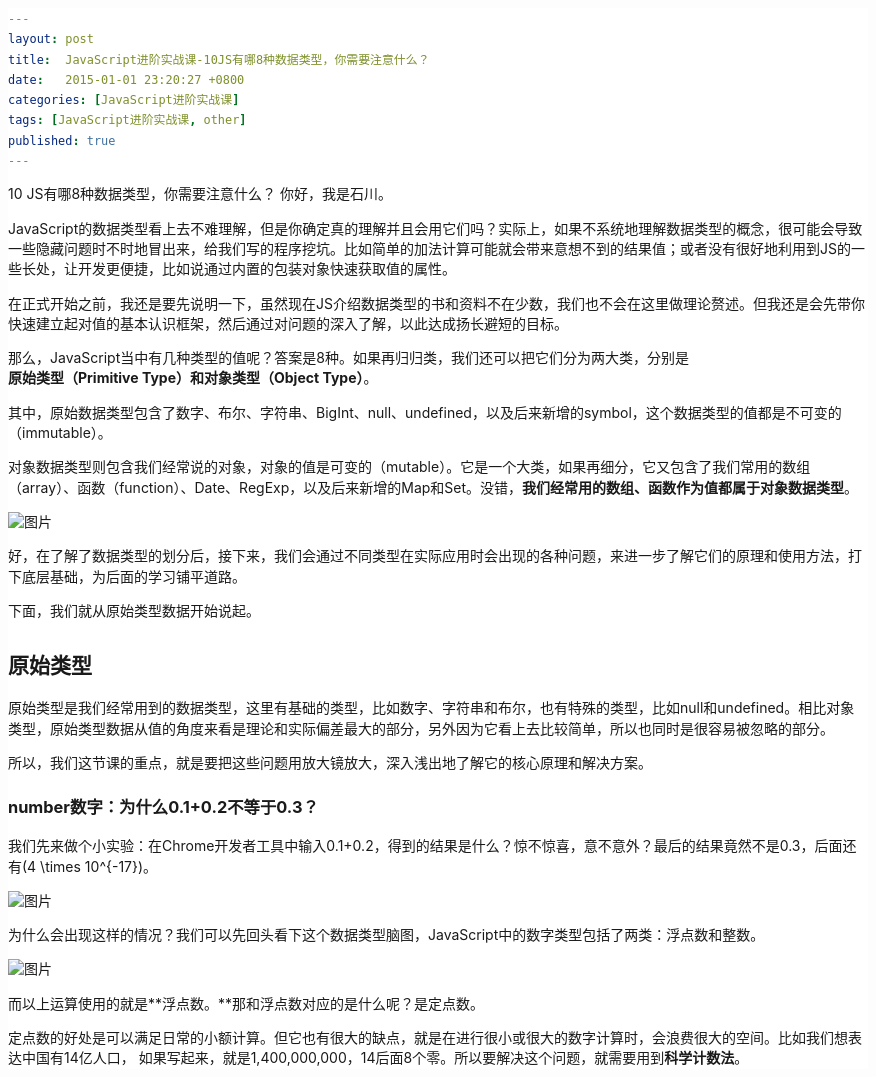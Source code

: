 ```yaml
---
layout: post
title:  JavaScript进阶实战课-10JS有哪8种数据类型，你需要注意什么？
date:   2015-01-01 23:20:27 +0800
categories: [JavaScript进阶实战课]
tags: [JavaScript进阶实战课, other]
published: true
---
```




10 JS有哪8种数据类型，你需要注意什么？
你好，我是石川。

JavaScript的数据类型看上去不难理解，但是你确定真的理解并且会用它们吗？实际上，如果不系统地理解数据类型的概念，很可能会导致一些隐藏问题时不时地冒出来，给我们写的程序挖坑。比如简单的加法计算可能就会带来意想不到的结果值；或者没有很好地利用到JS的一些长处，让开发更便捷，比如说通过内置的包装对象快速获取值的属性。

在正式开始之前，我还是要先说明一下，虽然现在JS介绍数据类型的书和资料不在少数，我们也不会在这里做理论赘述。但我还是会先带你快速建立起对值的基本认识框架，然后通过对问题的深入了解，以此达成扬长避短的目标。

那么，JavaScript当中有几种类型的值呢？答案是8种。如果再归归类，我们还可以把它们分为两大类，分别是**原始类型（Primitive Type）**和**对象类型（Object Type）**。

其中，原始数据类型包含了数字、布尔、字符串、BigInt、null、undefined，以及后来新增的symbol，这个数据类型的值都是不可变的（immutable）。

对象数据类型则包含我们经常说的对象，对象的值是可变的（mutable）。它是一个大类，如果再细分，它又包含了我们常用的数组（array）、函数（function）、Date、RegExp，以及后来新增的Map和Set。没错，**我们经常用的数组、函数****作为值****都属于****对象****数据类型**。

![图片](https://learn.lianglianglee.com/%e4%b8%93%e6%a0%8f/JavaScript%20%e8%bf%9b%e9%98%b6%e5%ae%9e%e6%88%98%e8%af%be/assets/cb9af01c2c9342249402db4a9cb798f8.jpg)

好，在了解了数据类型的划分后，接下来，我们会通过不同类型在实际应用时会出现的各种问题，来进一步了解它们的原理和使用方法，打下底层基础，为后面的学习铺平道路。

下面，我们就从原始类型数据开始说起。

## 原始类型

原始类型是我们经常用到的数据类型，这里有基础的类型，比如数字、字符串和布尔，也有特殊的类型，比如null和undefined。相比对象类型，原始类型数据从值的角度来看是理论和实际偏差最大的部分，另外因为它看上去比较简单，所以也同时是很容易被忽略的部分。

所以，我们这节课的重点，就是要把这些问题用放大镜放大，深入浅出地了解它的核心原理和解决方案。

### number数字：为什么0.1+0.2不等于0.3？

我们先来做个小实验：在Chrome开发者工具中输入0.1+0.2，得到的结果是什么？惊不惊喜，意不意外？最后的结果竟然不是0.3，后面还有\(4 \\times 10^{-17}\)。

![图片](https://learn.lianglianglee.com/%e4%b8%93%e6%a0%8f/JavaScript%20%e8%bf%9b%e9%98%b6%e5%ae%9e%e6%88%98%e8%af%be/assets/5887d312510a471888219a0a4988120b.jpg)

为什么会出现这样的情况？我们可以先回头看下这个数据类型脑图，JavaScript中的数字类型包括了两类：浮点数和整数。

![图片](https://learn.lianglianglee.com/%e4%b8%93%e6%a0%8f/JavaScript%20%e8%bf%9b%e9%98%b6%e5%ae%9e%e6%88%98%e8%af%be/assets/2f2d18ea20d84a65a29e19b434e6402e.jpg)

而以上运算使用的就是**浮点数。**那和浮点数对应的是什么呢？是定点数。

定点数的好处是可以满足日常的小额计算。但它也有很大的缺点，就是在进行很小或很大的数字计算时，会浪费很大的空间。比如我们想表达中国有14亿人口， 如果写起来，就是1,400,000,000，14后面8个零。所以要解决这个问题，就需要用到**科学计数法**。
